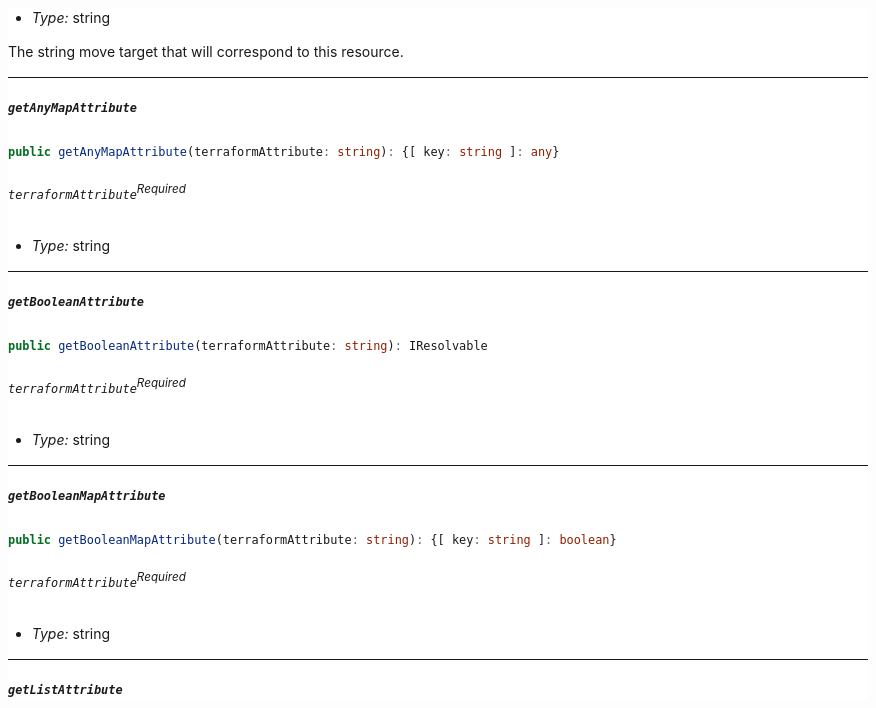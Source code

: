 - *Type:* string

The string move target that will correspond to this resource.

---

##### `getAnyMapAttribute` <a name="getAnyMapAttribute" id="@cdktf/provider-cloudflare.accessOrganization.AccessOrganization.getAnyMapAttribute"></a>

```typescript
public getAnyMapAttribute(terraformAttribute: string): {[ key: string ]: any}
```

###### `terraformAttribute`<sup>Required</sup> <a name="terraformAttribute" id="@cdktf/provider-cloudflare.accessOrganization.AccessOrganization.getAnyMapAttribute.parameter.terraformAttribute"></a>

- *Type:* string

---

##### `getBooleanAttribute` <a name="getBooleanAttribute" id="@cdktf/provider-cloudflare.accessOrganization.AccessOrganization.getBooleanAttribute"></a>

```typescript
public getBooleanAttribute(terraformAttribute: string): IResolvable
```

###### `terraformAttribute`<sup>Required</sup> <a name="terraformAttribute" id="@cdktf/provider-cloudflare.accessOrganization.AccessOrganization.getBooleanAttribute.parameter.terraformAttribute"></a>

- *Type:* string

---

##### `getBooleanMapAttribute` <a name="getBooleanMapAttribute" id="@cdktf/provider-cloudflare.accessOrganization.AccessOrganization.getBooleanMapAttribute"></a>

```typescript
public getBooleanMapAttribute(terraformAttribute: string): {[ key: string ]: boolean}
```

###### `terraformAttribute`<sup>Required</sup> <a name="terraformAttribute" id="@cdktf/provider-cloudflare.accessOrganization.AccessOrganization.getBooleanMapAttribute.parameter.terraformAttribute"></a>

- *Type:* string

---

##### `getListAttribute` <a name="getListAttribute" id="@cdktf/provider-cloudflare.accessOrganization.AccessOrganization.getListAttribute"></a>
